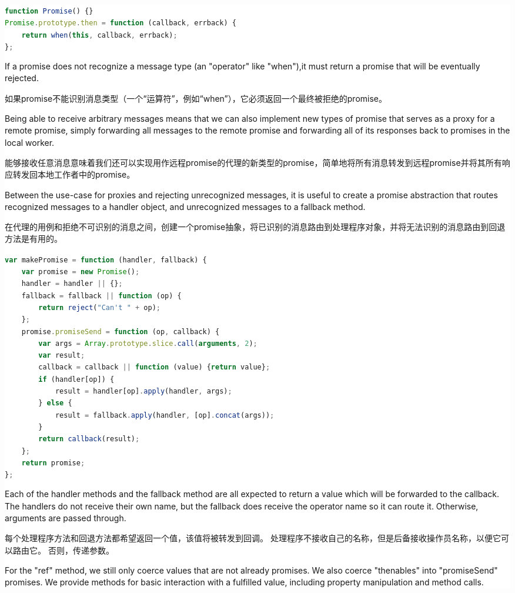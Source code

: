 ```javascript
function Promise() {}
Promise.prototype.then = function (callback, errback) {
    return when(this, callback, errback);
};
```

If a promise does not recognize a message type (an "operator" like "when"),it must return a promise that will be eventually rejected.

如果promise不能识别消息类型（一个“运算符”，例如“when”），它必须返回一个最终被拒绝的promise。

Being able to receive arbitrary messages means that we can also implement new types of promise that serves as a proxy for a remote promise, simply forwarding all messages to the remote promise and forwarding all of its responses back to promises in the local worker.

能够接收任意消息意味着我们还可以实现用作远程promise的代理的新类型的promise，简单地将所有消息转发到远程promise并将其所有响应转发回本地工作者中的promise。

Between the use-case for proxies and rejecting unrecognized messages, it is useful to create a promise abstraction that routes recognized messages to a handler object, and unrecognized messages to a fallback method.

在代理的用例和拒绝不可识别的消息之间，创建一个promise抽象，将已识别的消息路由到处理程序对象，并将无法识别的消息路由到回退方法是有用的。

```javascript
var makePromise = function (handler, fallback) {
    var promise = new Promise();
    handler = handler || {};
    fallback = fallback || function (op) {
        return reject("Can't " + op);
    };
    promise.promiseSend = function (op, callback) {
        var args = Array.prototype.slice.call(arguments, 2);
        var result;
        callback = callback || function (value) {return value};
        if (handler[op]) {
            result = handler[op].apply(handler, args);
        } else {
            result = fallback.apply(handler, [op].concat(args));
        }
        return callback(result);
    };
    return promise;
};
```

Each of the handler methods and the fallback method are all expected to return a value which will be forwarded to the callback.  The handlers do not receive their own name, but the fallback does receive the operator name so it can route it.  Otherwise, arguments are passed through.

每个处理程序方法和回退方法都希望返回一个值，该值将被转发到回调。 处理程序不接收自己的名称，但是后备接收操作员名称，以便它可以路由它。 否则，传递参数。

For the "ref" method, we still only coerce values that are not already
promises.  We also coerce "thenables" into "promiseSend" promises.
We provide methods for basic interaction with a fulfilled value, including property manipulation and method calls.
